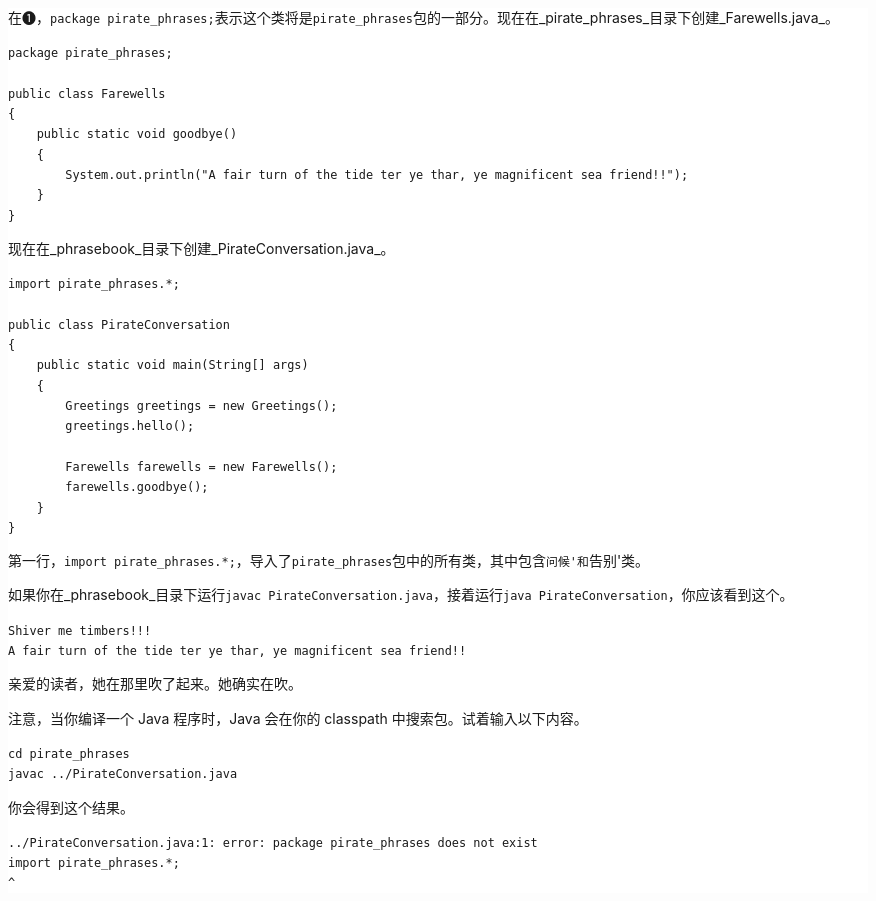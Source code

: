 在➊，`package pirate_phrases;`表示这个类将是`pirate_phrases`包的一部分。现在在_pirate\_phrases_目录下创建_Farewells.java_。

```
package pirate_phrases;

public class Farewells
{
    public static void goodbye()
    {
        System.out.println("A fair turn of the tide ter ye thar, ye magnificent sea friend!!");
    }
}
```

现在在_phrasebook_目录下创建_PirateConversation.java_。

```
import pirate_phrases.*;

public class PirateConversation
{
    public static void main(String[] args)
    {
        Greetings greetings = new Greetings();
        greetings.hello();

        Farewells farewells = new Farewells();
        farewells.goodbye();
    }
}
```

第一行，`import pirate_phrases.*;`，导入了`pirate_phrases`包中的所有类，其中包含`问候'和`告别'类。

如果你在_phrasebook_目录下运行`javac PirateConversation.java`，接着运行`java PirateConversation`，你应该看到这个。

```
Shiver me timbers!!!
A fair turn of the tide ter ye thar, ye magnificent sea friend!!
```

亲爱的读者，她在那里吹了起来。她确实在吹。

注意，当你编译一个 Java 程序时，Java 会在你的 classpath 中搜索包。试着输入以下内容。

```
cd pirate_phrases
javac ../PirateConversation.java
```

你会得到这个结果。

```
../PirateConversation.java:1: error: package pirate_phrases does not exist
import pirate_phrases.*;
^
```
